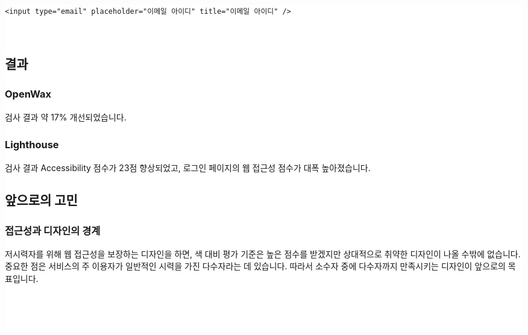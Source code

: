 ```
<input type="email" placeholder="이메일 아이디" title="이메일 아이디" />
```
<br />

## 결과
### OpenWax
검사 결과 약 17% 개선되었습니다. 

### Lighthouse
검사 결과 Accessibility 점수가 23점 향상되었고, 로그인 페이지의 웹 접근성 점수가 대폭 높아졌습니다.
<br />

## 앞으로의 고민
### 접근성과 디자인의 경계
저시력자를 위해 웹 접근성을 보장하는 디자인을 하면, 색 대비 평가 기준은 높은 점수를 받겠지만 상대적으로 취약한 디자인이 나올 수밖에 없습니다. 중요한 점은 서비스의 주 이용자가 일반적인 시력을 가진 다수자라는 데 있습니다. 따라서 소수자 중에 다수자까지 만족시키는 디자인이 앞으로의 목표입니다.

<br />
<br />
<br />
